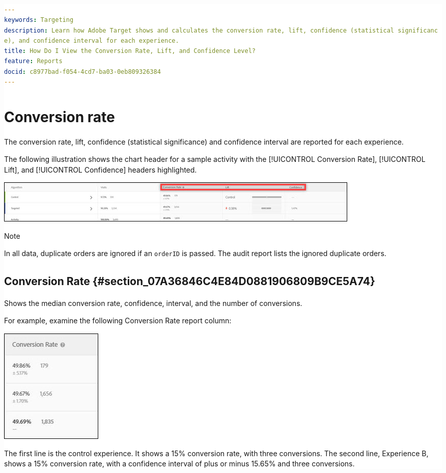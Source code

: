 ```yaml
---
keywords: Targeting
description: Learn how Adobe Target shows and calculates the conversion rate, lift, confidence (statistical significance), and confidence interval for each experience.
title: How Do I View the Conversion Rate, Lift, and Confidence Level?
feature: Reports
docid: c8977bad-f054-4cd7-ba03-0eb809326384
---
```


# Conversion rate

The conversion rate, lift, confidence (statistical significance) and confidence interval are reported for each experience.

The following illustration shows the chart header for a sample activity with the [!UICONTROL Conversion Rate], [!UICONTROL Lift], and [!UICONTROL Confidence] headers highlighted.

![](assets/conversion-rate.jpg)

>[!NOTE]
>
>In all data, duplicate orders are ignored if an `orderID` is passed. The audit report lists the ignored duplicate orders.

## Conversion Rate {#section_07A36846C4E84D0881906809B9CE5A74}

Shows the median conversion rate, confidence, interval, and the number of conversions.

For example, examine the following Conversion Rate report column:

![](assets/conversion-rate-detail.jpg)

The first line is the control experience. It shows a 15% conversion rate, with three conversions. The second line, Experience B, shows a 15% conversion rate, with a confidence interval of plus or minus 15.65% and three conversions.
